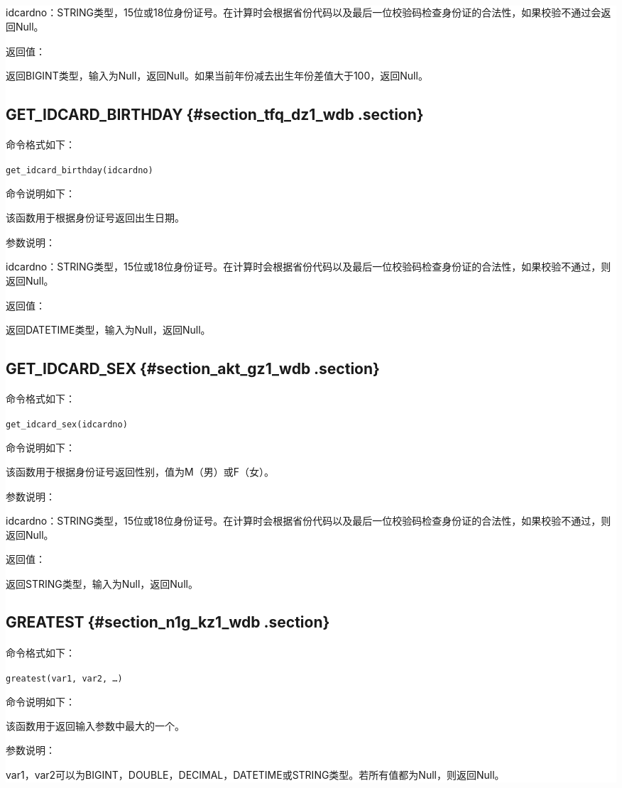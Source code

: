 idcardno：STRING类型，15位或18位身份证号。在计算时会根据省份代码以及最后一位校验码检查身份证的合法性，如果校验不通过会返回Null。

返回值：

返回BIGINT类型，输入为Null，返回Null。如果当前年份减去出生年份差值大于100，返回Null。

## GET\_IDCARD\_BIRTHDAY {#section_tfq_dz1_wdb .section}

命令格式如下：

```
get_idcard_birthday(idcardno)
```

命令说明如下：

该函数用于根据身份证号返回出生日期。

参数说明：

idcardno：STRING类型，15位或18位身份证号。在计算时会根据省份代码以及最后一位校验码检查身份证的合法性，如果校验不通过，则返回Null。

返回值：

返回DATETIME类型，输入为Null，返回Null。

## GET\_IDCARD\_SEX {#section_akt_gz1_wdb .section}

命令格式如下：

```
get_idcard_sex(idcardno)
```

命令说明如下：

该函数用于根据身份证号返回性别，值为M（男）或F（女）。

参数说明：

idcardno：STRING类型，15位或18位身份证号。在计算时会根据省份代码以及最后一位校验码检查身份证的合法性，如果校验不通过，则返回Null。

返回值：

返回STRING类型，输入为Null，返回Null。

## GREATEST {#section_n1g_kz1_wdb .section}

命令格式如下：

```
greatest(var1, var2, …)
```

命令说明如下：

该函数用于返回输入参数中最大的一个。

参数说明：

var1，var2可以为BIGINT，DOUBLE，DECIMAL，DATETIME或STRING类型。若所有值都为Null，则返回Null。
